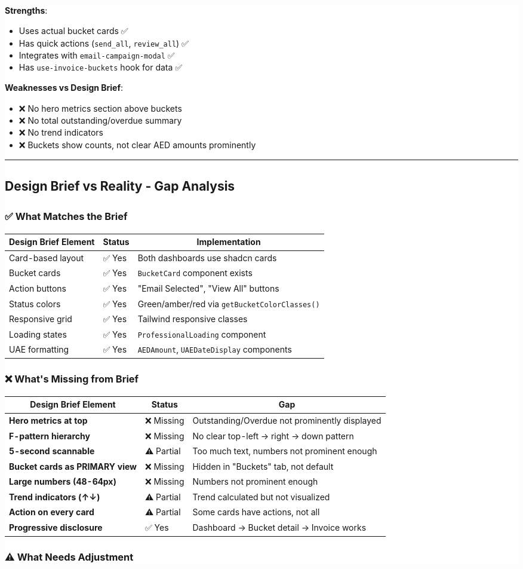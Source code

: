 **Strengths**:
- Uses actual bucket cards ✅
- Has quick actions (`send_all`, `review_all`) ✅
- Integrates with `email-campaign-modal` ✅
- Has `use-invoice-buckets` hook for data ✅

**Weaknesses vs Design Brief**:
- ❌ No hero metrics section above buckets
- ❌ No total outstanding/overdue summary
- ❌ No trend indicators
- ❌ Buckets show counts, not clear AED amounts prominently

---

## Design Brief vs Reality - Gap Analysis

### ✅ What Matches the Brief

| Design Brief Element | Status | Implementation |
|---------------------|--------|----------------|
| Card-based layout | ✅ Yes | Both dashboards use shadcn cards |
| Bucket cards | ✅ Yes | `BucketCard` component exists |
| Action buttons | ✅ Yes | "Email Selected", "View All" buttons |
| Status colors | ✅ Yes | Green/amber/red via `getBucketColorClasses()` |
| Responsive grid | ✅ Yes | Tailwind responsive classes |
| Loading states | ✅ Yes | `ProfessionalLoading` component |
| UAE formatting | ✅ Yes | `AEDAmount`, `UAEDateDisplay` components |

### ❌ What's Missing from Brief

| Design Brief Element | Status | Gap |
|---------------------|--------|-----|
| **Hero metrics at top** | ❌ Missing | Outstanding/Overdue not prominently displayed |
| **F-pattern hierarchy** | ❌ Missing | No clear top-left → right → down pattern |
| **5-second scannable** | ⚠️ Partial | Too much text, numbers not prominent enough |
| **Bucket cards as PRIMARY view** | ❌ Missing | Hidden in "Buckets" tab, not default |
| **Large numbers (48-64px)** | ❌ Missing | Numbers not prominent enough |
| **Trend indicators (↑↓)** | ⚠️ Partial | Trend calculated but not visualized |
| **Action on every card** | ⚠️ Partial | Some cards have actions, not all |
| **Progressive disclosure** | ✅ Yes | Dashboard → Bucket detail → Invoice works |

### ⚠️ What Needs Adjustment
